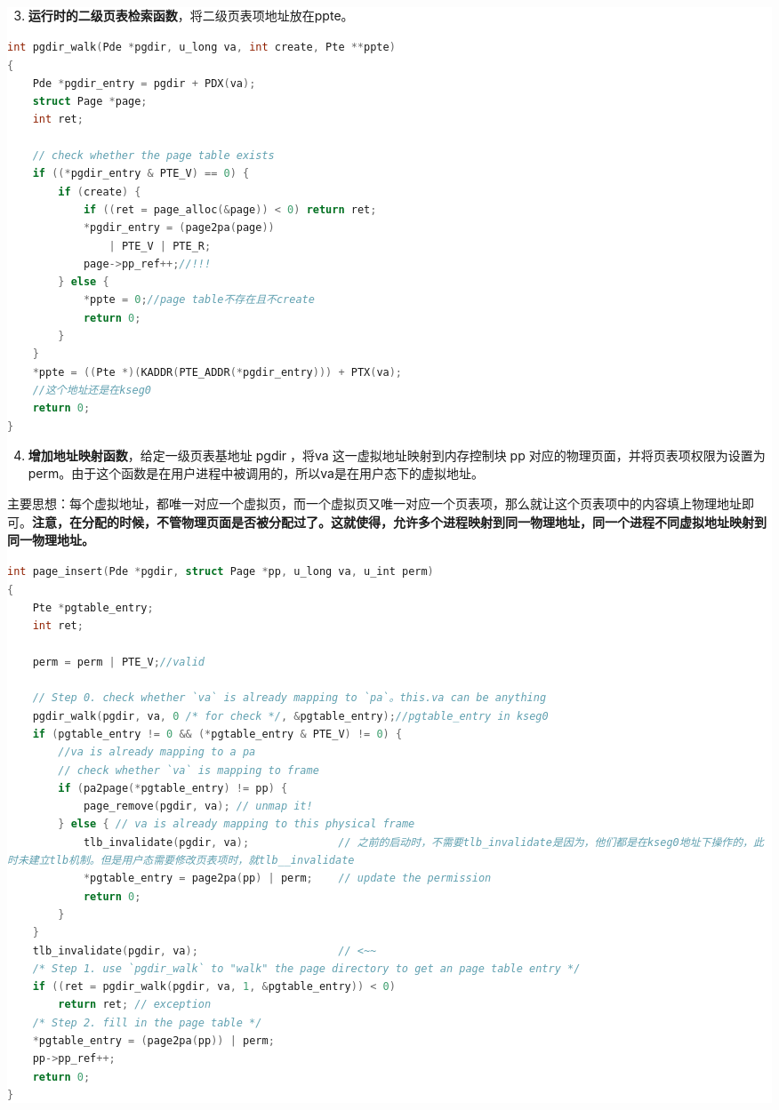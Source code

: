 3. **运行时的二级页表检索函数**，将二级页表项地址放在ppte。

```c
int pgdir_walk(Pde *pgdir, u_long va, int create, Pte **ppte)
{
    Pde *pgdir_entry = pgdir + PDX(va);
    struct Page *page;
    int ret;

    // check whether the page table exists
    if ((*pgdir_entry & PTE_V) == 0) {
        if (create) {
            if ((ret = page_alloc(&page)) < 0) return ret;
            *pgdir_entry = (page2pa(page))
                | PTE_V | PTE_R;
            page->pp_ref++;//!!!
        } else {
            *ppte = 0;//page table不存在且不create
            return 0;
        }
    }
    *ppte = ((Pte *)(KADDR(PTE_ADDR(*pgdir_entry))) + PTX(va);
	//这个地址还是在kseg0
    return 0;
}
```

4. **增加地址映射函数**，给定一级页表基地址 pgdir ，将va 这一虚拟地址映射到内存控制块 pp 对应的物理页面，并将页表项权限为设置为 perm。由于这个函数是在用户进程中被调用的，所以va是在用户态下的虚拟地址。

主要思想：每个虚拟地址，都唯一对应一个虚拟页，而一个虚拟页又唯一对应一个页表项，那么就让这个页表项中的内容填上物理地址即可。**注意，在分配的时候，不管物理页面是否被分配过了。这就使得，允许多个进程映射到同一物理地址，同一个进程不同虚拟地址映射到同一物理地址。**

```c
int page_insert(Pde *pgdir, struct Page *pp, u_long va, u_int perm)
{
    Pte *pgtable_entry;
    int ret;

    perm = perm | PTE_V;//valid

    // Step 0. check whether `va` is already mapping to `pa`。this.va can be anything
    pgdir_walk(pgdir, va, 0 /* for check */, &pgtable_entry);//pgtable_entry in kseg0
    if (pgtable_entry != 0 && (*pgtable_entry & PTE_V) != 0) {
        //va is already mapping to a pa
        // check whether `va` is mapping to frame
        if (pa2page(*pgtable_entry) != pp) {
            page_remove(pgdir, va); // unmap it!
        } else { // va is already mapping to this physical frame
            tlb_invalidate(pgdir, va);              // 之前的启动时，不需要tlb_invalidate是因为，他们都是在kseg0地址下操作的，此时未建立tlb机制。但是用户态需要修改页表项时，就tlb__invalidate
            *pgtable_entry = page2pa(pp) | perm;    // update the permission
            return 0;
        }
    }
    tlb_invalidate(pgdir, va);                      // <~~
    /* Step 1. use `pgdir_walk` to "walk" the page directory to get an page table entry */
    if ((ret = pgdir_walk(pgdir, va, 1, &pgtable_entry)) < 0)
        return ret; // exception
    /* Step 2. fill in the page table */
    *pgtable_entry = (page2pa(pp)) | perm;
    pp->pp_ref++;
    return 0;
}
```
